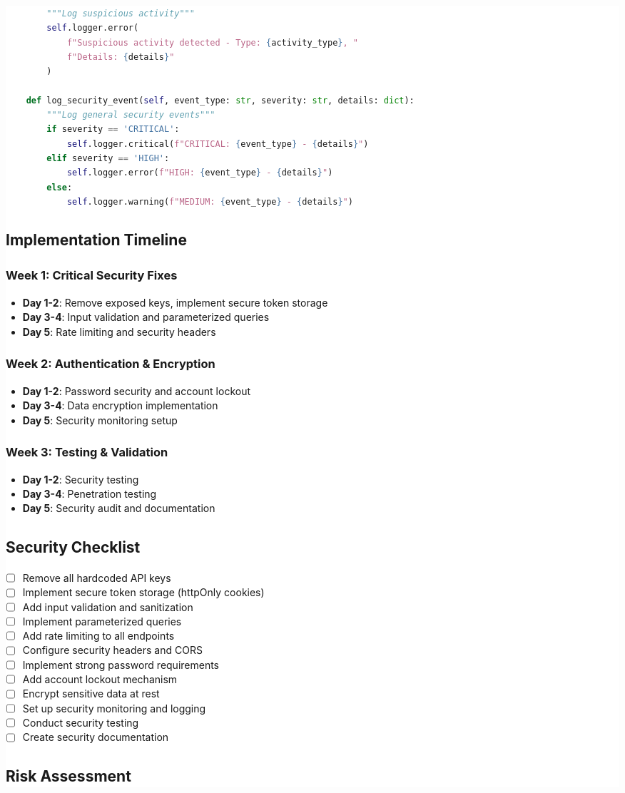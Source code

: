 ```python
        """Log suspicious activity"""
        self.logger.error(
            f"Suspicious activity detected - Type: {activity_type}, "
            f"Details: {details}"
        )
    
    def log_security_event(self, event_type: str, severity: str, details: dict):
        """Log general security events"""
        if severity == 'CRITICAL':
            self.logger.critical(f"CRITICAL: {event_type} - {details}")
        elif severity == 'HIGH':
            self.logger.error(f"HIGH: {event_type} - {details}")
        else:
            self.logger.warning(f"MEDIUM: {event_type} - {details}")
```

## Implementation Timeline

### Week 1: Critical Security Fixes
- **Day 1-2**: Remove exposed keys, implement secure token storage
- **Day 3-4**: Input validation and parameterized queries
- **Day 5**: Rate limiting and security headers

### Week 2: Authentication & Encryption
- **Day 1-2**: Password security and account lockout
- **Day 3-4**: Data encryption implementation
- **Day 5**: Security monitoring setup

### Week 3: Testing & Validation
- **Day 1-2**: Security testing
- **Day 3-4**: Penetration testing
- **Day 5**: Security audit and documentation

## Security Checklist

- [ ] Remove all hardcoded API keys
- [ ] Implement secure token storage (httpOnly cookies)
- [ ] Add input validation and sanitization
- [ ] Implement parameterized queries
- [ ] Add rate limiting to all endpoints
- [ ] Configure security headers and CORS
- [ ] Implement strong password requirements
- [ ] Add account lockout mechanism
- [ ] Encrypt sensitive data at rest
- [ ] Set up security monitoring and logging
- [ ] Conduct security testing
- [ ] Create security documentation

## Risk Assessment
